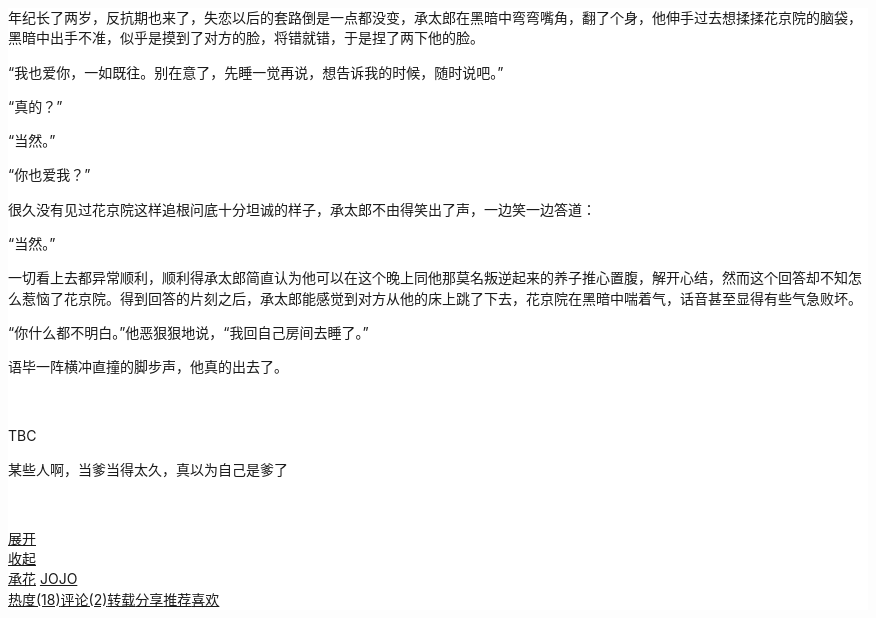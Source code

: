 <p>年纪长了两岁，反抗期也来了，失恋以后的套路倒是一点都没变，承太郎在黑暗中弯弯嘴角，翻了个身，他伸手过去想揉揉花京院的脑袋，黑暗中出手不准，似乎是摸到了对方的脸，将错就错，于是捏了两下他的脸。</p> 
<p>“我也爱你，一如既往。别在意了，先睡一觉再说，想告诉我的时候，随时说吧。”</p> 
<p>“真的？”</p> 
<p>“当然。”</p> 
<p>“你也爱我？”</p> 
<p>很久没有见过花京院这样追根问底十分坦诚的样子，承太郎不由得笑出了声，一边笑一边答道：</p> 
<p>“当然。”</p> 
<p>一切看上去都异常顺利，顺利得承太郎简直认为他可以在这个晚上同他那莫名叛逆起来的养子推心置腹，解开心结，然而这个回答却不知怎么惹恼了花京院。得到回答的片刻之后，承太郎能感觉到对方从他的床上跳了下去，花京院在黑暗中喘着气，话音甚至显得有些气急败坏。</p> 
<p>“你什么都不明白。”他恶狠狠地说，“我回自己房间去睡了。”</p> 
<p>语毕一阵横冲直撞的脚步声，他真的出去了。</p> 
<p>&nbsp;</p> 
<p>TBC</p> 
<p>某些人啊，当爹当得太久，真以为自己是爹了</p> 
<p><br /></p></div>
                    </div>
                    <div class="more js-digest js-expand"><a class="w-more w-more-open" href="#">展开</a></div>
                    <div class="more js-content js-expand"><a class="w-more w-more-close" href="#">收起</a></div>
                </div>
                            </div>
                            <div class="w-opt">
                            	<div class="opta">
                            				<span class="opti"><a href="http://www.lofter.com/tag/%E6%89%BF%E8%8A%B1" onmouseover="loft.g.dousercard(this,0,true,{tag:'承花', jst:'m-usercard-jst-2', cardHeight:205});" onmouseout="loft.g.dousercard(this,0,false,{tag:'承花', jst:'m-usercard-jst-2', cardHeight:205});"><span>承花</span></a></span>
                            				<span class="opti"><a href="http://www.lofter.com/tag/JOJO" onmouseover="loft.g.dousercard(this,0,true,{tag:'JOJO', jst:'m-usercard-jst-2', cardHeight:205});" onmouseout="loft.g.dousercard(this,0,false,{tag:'JOJO', jst:'m-usercard-jst-2', cardHeight:205});"><span>JOJO</span></a></span>
                                </div>
                                <div class="optb">
                                	<span class="opti"><a rel="nofollow" href="#" class="acttag" hidefocus="true">热度(18)</a><span class="opticrt"></span></span><span class="opti"><a rel="nofollow" href="#" class="acttag" hidefocus="true">评论(2)</a><span class="opticrt"></span></span><span class="opti opti-reblog"><a class="acttag " rel="nofollow" href="http://www.lofter.com/login?target=http%3A%2F%2Fwww.lofter.com%2Freblog%2F3e36e5_458c7c3" target="_blank">转载</a></span><span class="opti opti-shareTo "><a href="#" class="acttag" hidefocus="true">分享</a><span class="opticrt"></span></span><span class="opti"><a rel="nofollow" class="acttag" hidefocus="true" href="#">推荐</a></span><span class="opti"><a rel="nofollow" class="w-icn w-icn-0b acttag" hidefocus="true" href="#">喜欢</a></span>
